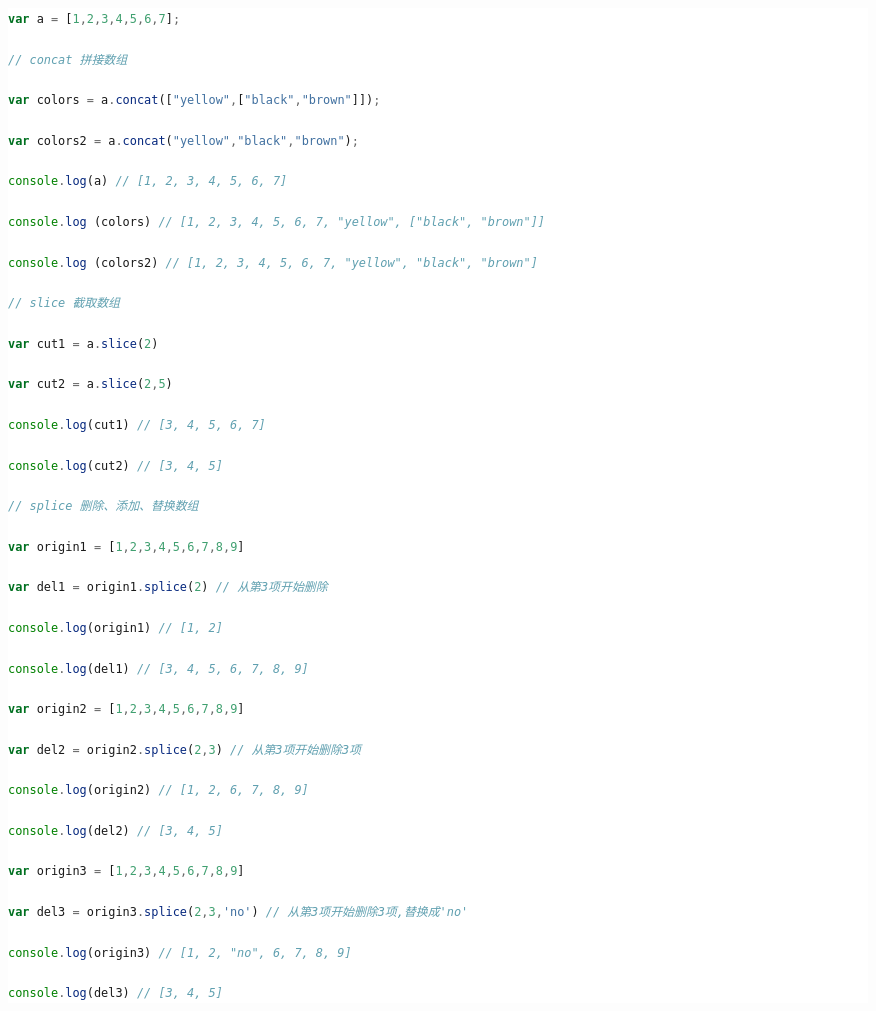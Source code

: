```jsx
var a = [1,2,3,4,5,6,7];

// concat 拼接数组

var colors = a.concat(["yellow",["black","brown"]]);

var colors2 = a.concat("yellow","black","brown");

console.log(a) // [1, 2, 3, 4, 5, 6, 7]

console.log (colors) // [1, 2, 3, 4, 5, 6, 7, "yellow", ["black", "brown"]]

console.log (colors2) // [1, 2, 3, 4, 5, 6, 7, "yellow", "black", "brown"]

// slice 截取数组

var cut1 = a.slice(2)

var cut2 = a.slice(2,5)

console.log(cut1) // [3, 4, 5, 6, 7]

console.log(cut2) // [3, 4, 5]

// splice 删除、添加、替换数组

var origin1 = [1,2,3,4,5,6,7,8,9]

var del1 = origin1.splice(2) // 从第3项开始删除

console.log(origin1) // [1, 2]

console.log(del1) // [3, 4, 5, 6, 7, 8, 9]

var origin2 = [1,2,3,4,5,6,7,8,9]

var del2 = origin2.splice(2,3) // 从第3项开始删除3项

console.log(origin2) // [1, 2, 6, 7, 8, 9]

console.log(del2) // [3, 4, 5]

var origin3 = [1,2,3,4,5,6,7,8,9]

var del3 = origin3.splice(2,3,'no') // 从第3项开始删除3项,替换成'no'

console.log(origin3) // [1, 2, "no", 6, 7, 8, 9]

console.log(del3) // [3, 4, 5]
```
